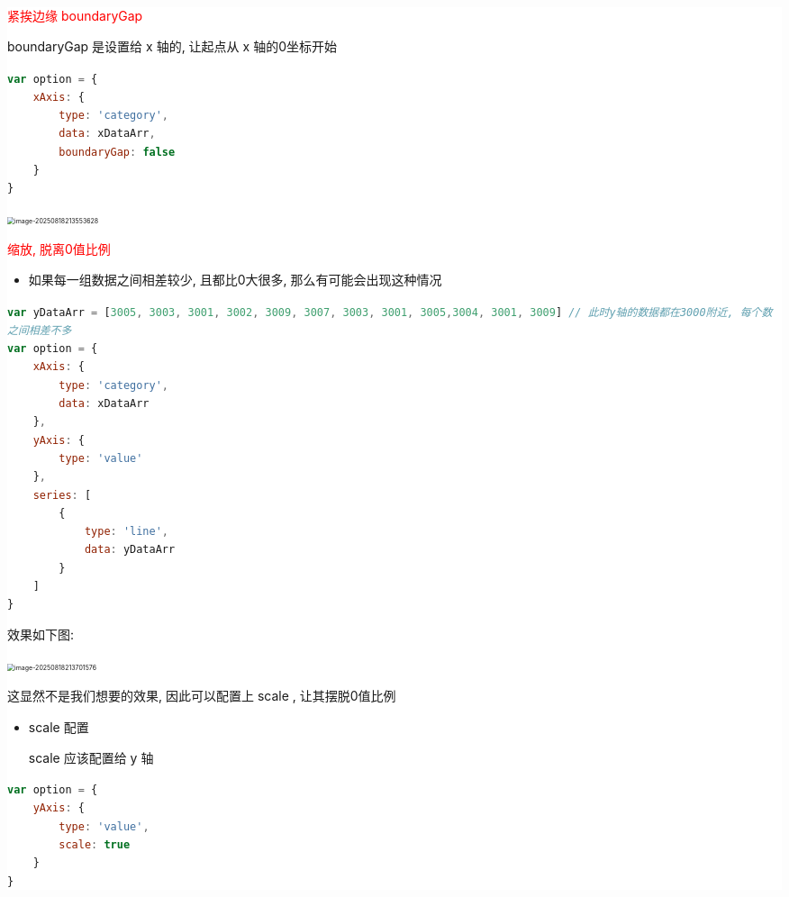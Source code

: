 <font color='red'>紧挨边缘 boundaryGap</font>

boundaryGap 是设置给 x 轴的, 让起点从 x 轴的0坐标开始

```javascript
var option = {
	xAxis: {
		type: 'category',
		data: xDataArr,
		boundaryGap: false
	}
}
```

<img src="https://ossjshenry.oss-cn-hangzhou.aliyuncs.com/img/image-20250818213553628.png" alt="image-20250818213553628" style="zoom:50%;" />

<font color='red'>缩放, 脱离0值比例</font>

- 如果每一组数据之间相差较少, 且都比0大很多, 那么有可能会出现这种情况

```javascript
var yDataArr = [3005, 3003, 3001, 3002, 3009, 3007, 3003, 3001, 3005,3004, 3001, 3009] // 此时y轴的数据都在3000附近, 每个数之间相差不多
var option = {
	xAxis: {
		type: 'category',
		data: xDataArr
	},
	yAxis: {
		type: 'value'
	},
	series: [
		{
			type: 'line',
			data: yDataArr
		}
	]
}
```

效果如下图:

<img src="https://ossjshenry.oss-cn-hangzhou.aliyuncs.com/img/image-20250818213701576.png" alt="image-20250818213701576" style="zoom:50%;" />

这显然不是我们想要的效果, 因此可以配置上 scale , 让其摆脱0值比例

- scale 配置

	scale 应该配置给 y 轴

```javascript
var option = {
	yAxis: {
		type: 'value',
		scale: true
	}
}
```
